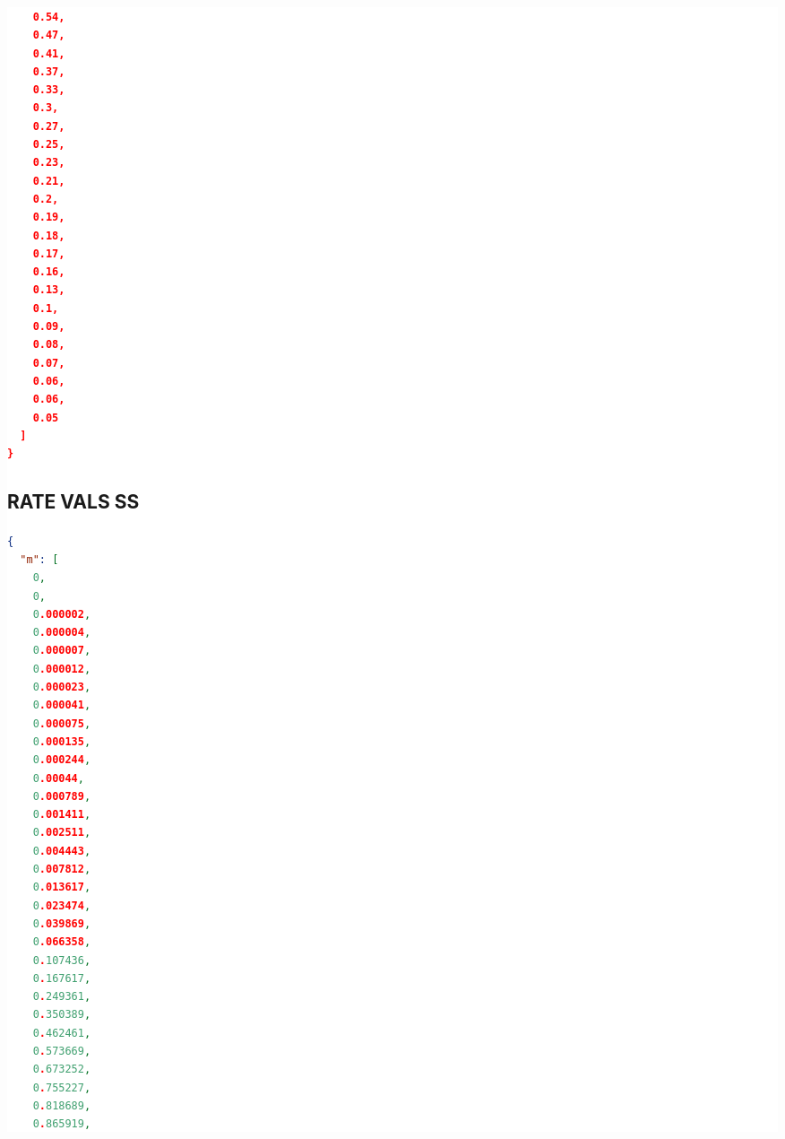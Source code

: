 ```json
    0.54,
    0.47,
    0.41,
    0.37,
    0.33,
    0.3,
    0.27,
    0.25,
    0.23,
    0.21,
    0.2,
    0.19,
    0.18,
    0.17,
    0.16,
    0.13,
    0.1,
    0.09,
    0.08,
    0.07,
    0.06,
    0.06,
    0.05
  ]
}
```

## RATE VALS SS

```json
{
  "m": [
    0,
    0,
    0.000002,
    0.000004,
    0.000007,
    0.000012,
    0.000023,
    0.000041,
    0.000075,
    0.000135,
    0.000244,
    0.00044,
    0.000789,
    0.001411,
    0.002511,
    0.004443,
    0.007812,
    0.013617,
    0.023474,
    0.039869,
    0.066358,
    0.107436,
    0.167617,
    0.249361,
    0.350389,
    0.462461,
    0.573669,
    0.673252,
    0.755227,
    0.818689,
    0.865919,
```